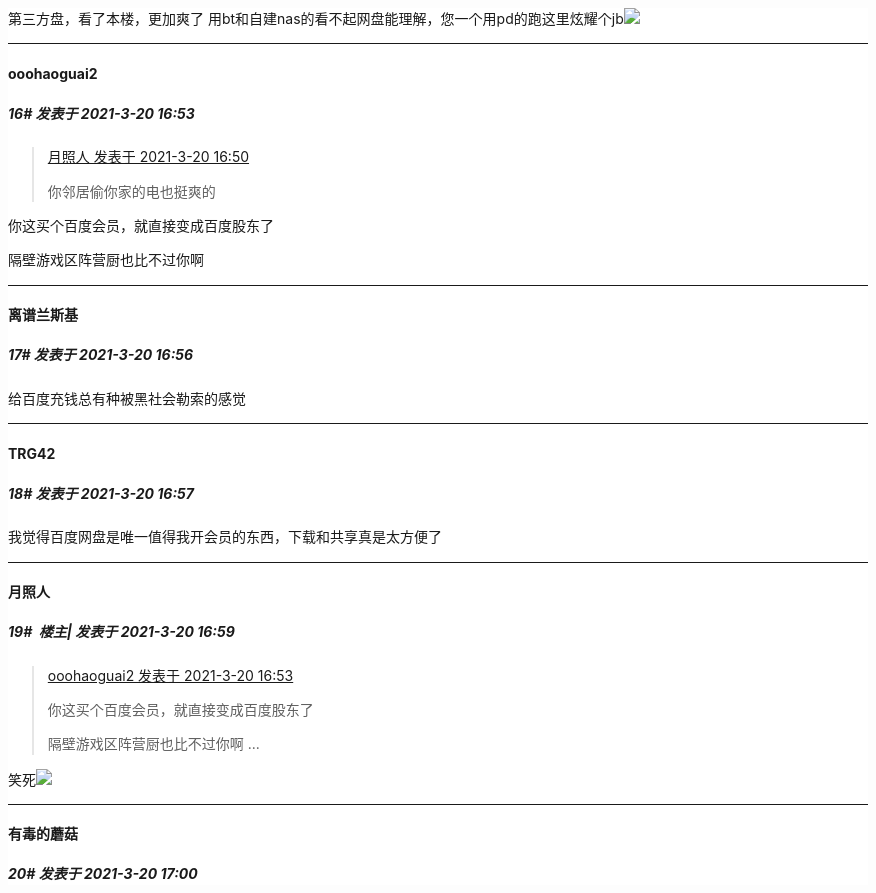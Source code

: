第三方盘，看了本楼，更加爽了</blockquote>
用bt和自建nas的看不起网盘能理解，您一个用pd的跑这里炫耀个jb<img src="https://static.saraba1st.com/image/smiley/face2017/037.png" referrerpolicy="no-referrer">


*****

####  ooohaoguai2  
##### 16#       发表于 2021-3-20 16:53


<blockquote><a href="httphttps://bbs.saraba1st.com/2b/forum.php?mod=redirect&amp;goto=findpost&amp;pid=50684846&amp;ptid=1994147" target="_blank">月照人 发表于 2021-3-20 16:50</a>

你邻居偷你家的电也挺爽的</blockquote>
你这买个百度会员，就直接变成百度股东了


隔壁游戏区阵营厨也比不过你啊


*****

####  离谱兰斯基  
##### 17#       发表于 2021-3-20 16:56


给百度充钱总有种被黑社会勒索的感觉


*****

####  TRG42  
##### 18#       发表于 2021-3-20 16:57


我觉得百度网盘是唯一值得我开会员的东西，下载和共享真是太方便了


*****

####  月照人  
##### 19#         楼主| 发表于 2021-3-20 16:59


<blockquote><a href="httphttps://bbs.saraba1st.com/2b/forum.php?mod=redirect&amp;goto=findpost&amp;pid=50684873&amp;ptid=1994147" target="_blank">ooohaoguai2 发表于 2021-3-20 16:53</a>

你这买个百度会员，就直接变成百度股东了


隔壁游戏区阵营厨也比不过你啊 ...</blockquote>
笑死<img src="https://static.saraba1st.com/image/smiley/face2017/049.png" referrerpolicy="no-referrer">


*****

####  有毒的蘑菇  
##### 20#       发表于 2021-3-20 17:00
